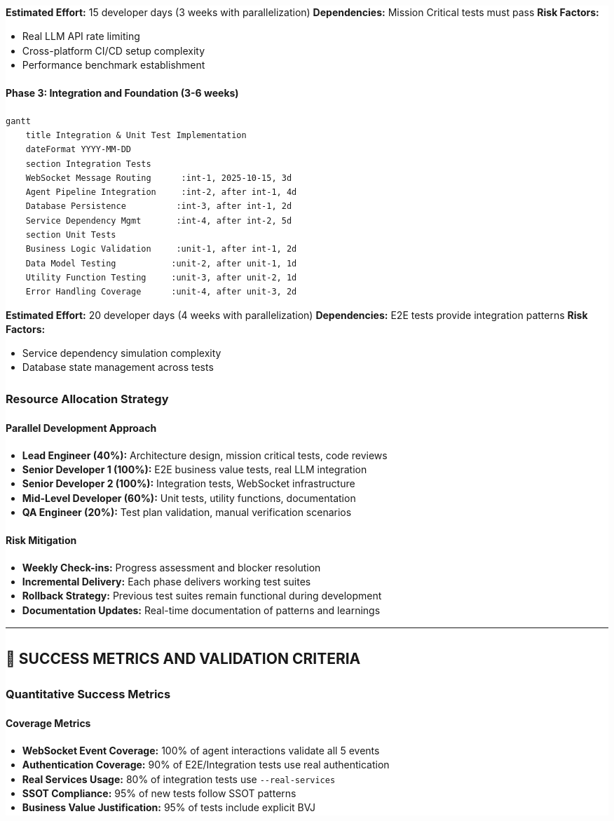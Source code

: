 **Estimated Effort:** 15 developer days (3 weeks with parallelization)
**Dependencies:** Mission Critical tests must pass
**Risk Factors:**
- Real LLM API rate limiting
- Cross-platform CI/CD setup complexity
- Performance benchmark establishment

#### **Phase 3: Integration and Foundation (3-6 weeks)**
```mermaid
gantt
    title Integration & Unit Test Implementation
    dateFormat YYYY-MM-DD
    section Integration Tests
    WebSocket Message Routing      :int-1, 2025-10-15, 3d
    Agent Pipeline Integration     :int-2, after int-1, 4d
    Database Persistence          :int-3, after int-1, 2d
    Service Dependency Mgmt       :int-4, after int-2, 5d
    section Unit Tests
    Business Logic Validation     :unit-1, after int-1, 2d
    Data Model Testing           :unit-2, after unit-1, 1d
    Utility Function Testing     :unit-3, after unit-2, 1d
    Error Handling Coverage      :unit-4, after unit-3, 2d
```

**Estimated Effort:** 20 developer days (4 weeks with parallelization)
**Dependencies:** E2E tests provide integration patterns
**Risk Factors:**
- Service dependency simulation complexity
- Database state management across tests

### Resource Allocation Strategy

#### **Parallel Development Approach**
- **Lead Engineer (40%):** Architecture design, mission critical tests, code reviews
- **Senior Developer 1 (100%):** E2E business value tests, real LLM integration
- **Senior Developer 2 (100%):** Integration tests, WebSocket infrastructure
- **Mid-Level Developer (60%):** Unit tests, utility functions, documentation
- **QA Engineer (20%):** Test plan validation, manual verification scenarios

#### **Risk Mitigation**
- **Weekly Check-ins:** Progress assessment and blocker resolution
- **Incremental Delivery:** Each phase delivers working test suites
- **Rollback Strategy:** Previous test suites remain functional during development
- **Documentation Updates:** Real-time documentation of patterns and learnings

---

## 🎯 SUCCESS METRICS AND VALIDATION CRITERIA

### Quantitative Success Metrics

#### **Coverage Metrics**
- **WebSocket Event Coverage:** 100% of agent interactions validate all 5 events
- **Authentication Coverage:** 90% of E2E/Integration tests use real authentication
- **Real Services Usage:** 80% of integration tests use `--real-services`
- **SSOT Compliance:** 95% of new tests follow SSOT patterns
- **Business Value Justification:** 95% of tests include explicit BVJ
